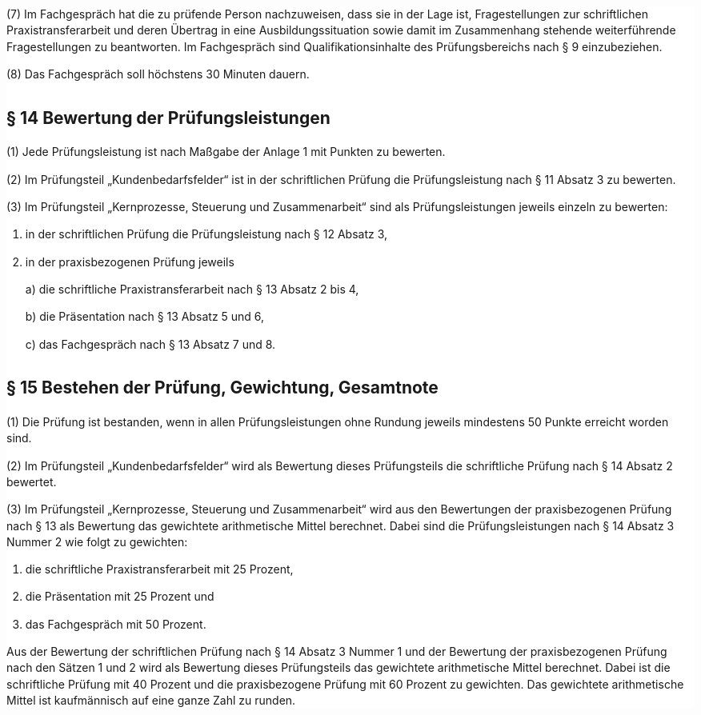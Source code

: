 (7) Im Fachgespräch hat die zu prüfende Person nachzuweisen, dass sie in der Lage ist, Fragestellungen zur schriftlichen Praxistransferarbeit und deren Übertrag in eine Ausbildungssituation sowie damit im Zusammenhang stehende weiterführende Fragestellungen zu beantworten. Im Fachgespräch sind Qualifikationsinhalte des Prüfungsbereichs nach § 9 einzubeziehen.

(8) Das Fachgespräch soll höchstens 30 Minuten dauern.


## § 14 Bewertung der Prüfungsleistungen

(1) Jede Prüfungsleistung ist nach Maßgabe der Anlage 1 mit Punkten zu bewerten.

(2) Im Prüfungsteil „Kundenbedarfsfelder“ ist in der schriftlichen Prüfung die Prüfungsleistung nach § 11 Absatz 3 zu bewerten.

(3) Im Prüfungsteil „Kernprozesse, Steuerung und Zusammenarbeit“ sind als Prüfungsleistungen jeweils einzeln zu bewerten:

1.  in der schriftlichen Prüfung die Prüfungsleistung nach § 12 Absatz 3,


2.  in der praxisbezogenen Prüfung jeweils

    a)  die schriftliche Praxistransferarbeit nach § 13 Absatz 2 bis 4,


    b)  die Präsentation nach § 13 Absatz 5 und 6,


    c)  das Fachgespräch nach § 13 Absatz 7 und 8.








## § 15 Bestehen der Prüfung, Gewichtung, Gesamtnote

(1) Die Prüfung ist bestanden, wenn in allen Prüfungsleistungen ohne Rundung jeweils mindestens 50 Punkte erreicht worden sind.

(2) Im Prüfungsteil „Kundenbedarfsfelder“ wird als Bewertung dieses Prüfungsteils die schriftliche Prüfung nach § 14 Absatz 2 bewertet.

(3) Im Prüfungsteil „Kernprozesse, Steuerung und Zusammenarbeit“ wird aus den Bewertungen der praxisbezogenen Prüfung nach § 13 als Bewertung das gewichtete arithmetische Mittel berechnet. Dabei sind die Prüfungsleistungen nach § 14 Absatz 3 Nummer 2 wie folgt zu gewichten:

1.  die schriftliche Praxistransferarbeit mit 25 Prozent,


2.  die Präsentation mit 25 Prozent und


3.  das Fachgespräch mit 50 Prozent.



Aus der Bewertung der schriftlichen Prüfung nach § 14 Absatz 3 Nummer 1 und der Bewertung der praxisbezogenen Prüfung nach den Sätzen 1 und 2 wird als Bewertung dieses Prüfungsteils das gewichtete arithmetische Mittel berechnet. Dabei ist die schriftliche Prüfung mit 40 Prozent und die praxisbezogene Prüfung mit 60 Prozent zu gewichten. Das gewichtete arithmetische Mittel ist kaufmännisch auf eine ganze Zahl zu runden.
